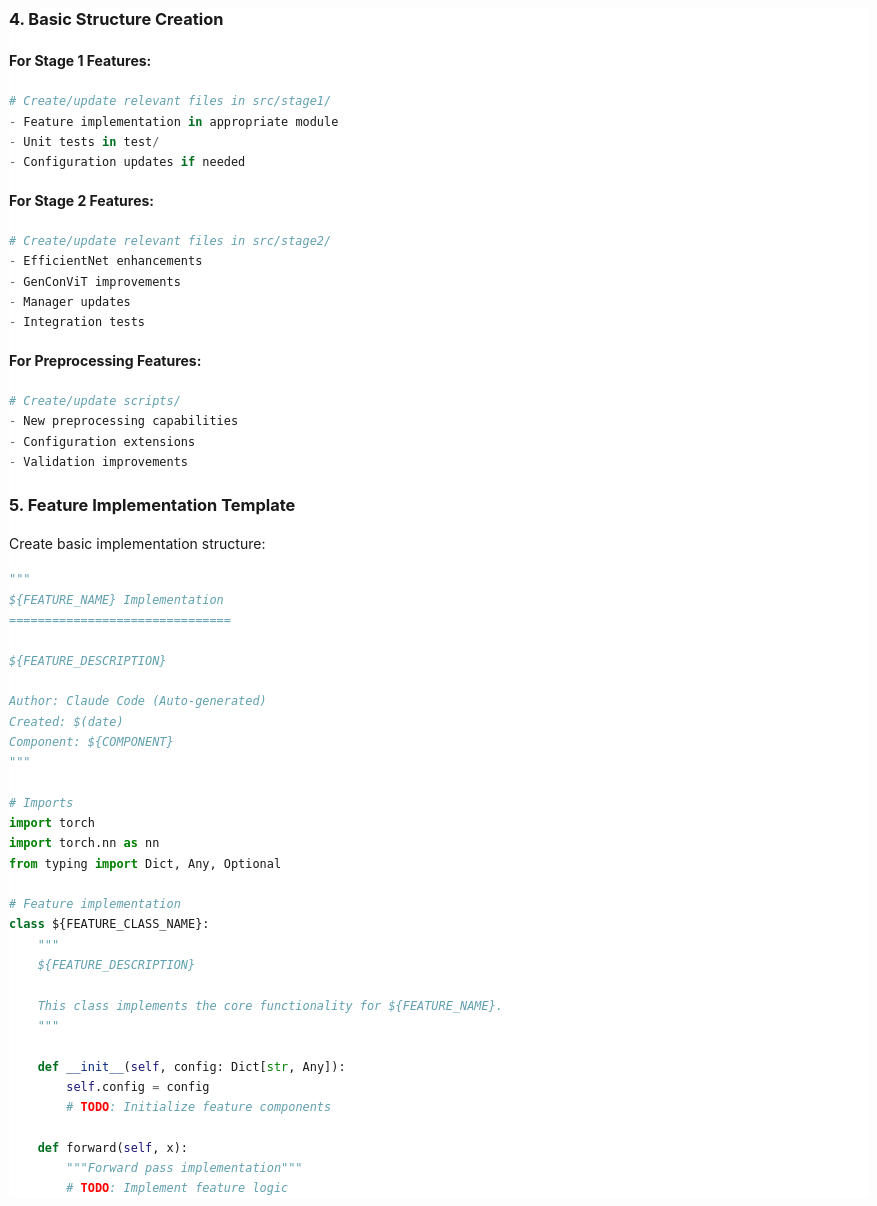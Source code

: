 ```bash
```

### 4. Basic Structure Creation

#### For Stage 1 Features:
```python
# Create/update relevant files in src/stage1/
- Feature implementation in appropriate module
- Unit tests in test/
- Configuration updates if needed
```

#### For Stage 2 Features:
```python
# Create/update relevant files in src/stage2/
- EfficientNet enhancements
- GenConViT improvements
- Manager updates
- Integration tests
```

#### For Preprocessing Features:
```python
# Create/update scripts/
- New preprocessing capabilities
- Configuration extensions
- Validation improvements
```

### 5. Feature Implementation Template
Create basic implementation structure:

```python
"""
${FEATURE_NAME} Implementation
===============================

${FEATURE_DESCRIPTION}

Author: Claude Code (Auto-generated)
Created: $(date)
Component: ${COMPONENT}
"""

# Imports
import torch
import torch.nn as nn
from typing import Dict, Any, Optional

# Feature implementation
class ${FEATURE_CLASS_NAME}:
    """
    ${FEATURE_DESCRIPTION}
    
    This class implements the core functionality for ${FEATURE_NAME}.
    """
    
    def __init__(self, config: Dict[str, Any]):
        self.config = config
        # TODO: Initialize feature components
        
    def forward(self, x):
        """Forward pass implementation"""
        # TODO: Implement feature logic
```